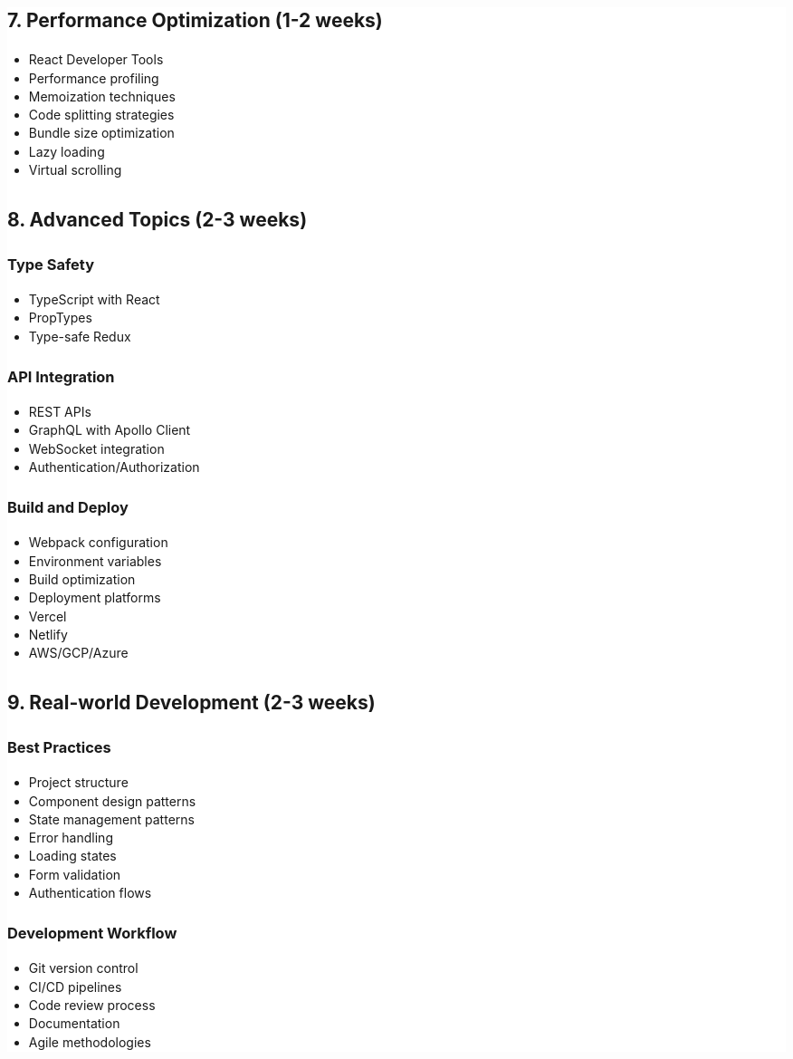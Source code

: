 ## 7. Performance Optimization (1-2 weeks)
- React Developer Tools
- Performance profiling
- Memoization techniques
- Code splitting strategies
- Bundle size optimization
- Lazy loading
- Virtual scrolling

## 8. Advanced Topics (2-3 weeks)
### Type Safety
- TypeScript with React
- PropTypes
- Type-safe Redux

### API Integration
- REST APIs
- GraphQL with Apollo Client
- WebSocket integration
- Authentication/Authorization

### Build and Deploy
- Webpack configuration
- Environment variables
- Build optimization
- Deployment platforms
- Vercel
- Netlify
- AWS/GCP/Azure

## 9. Real-world Development (2-3 weeks)
### Best Practices
- Project structure
- Component design patterns
- State management patterns
- Error handling
- Loading states
- Form validation
- Authentication flows

### Development Workflow
- Git version control
- CI/CD pipelines
- Code review process
- Documentation
- Agile methodologies
